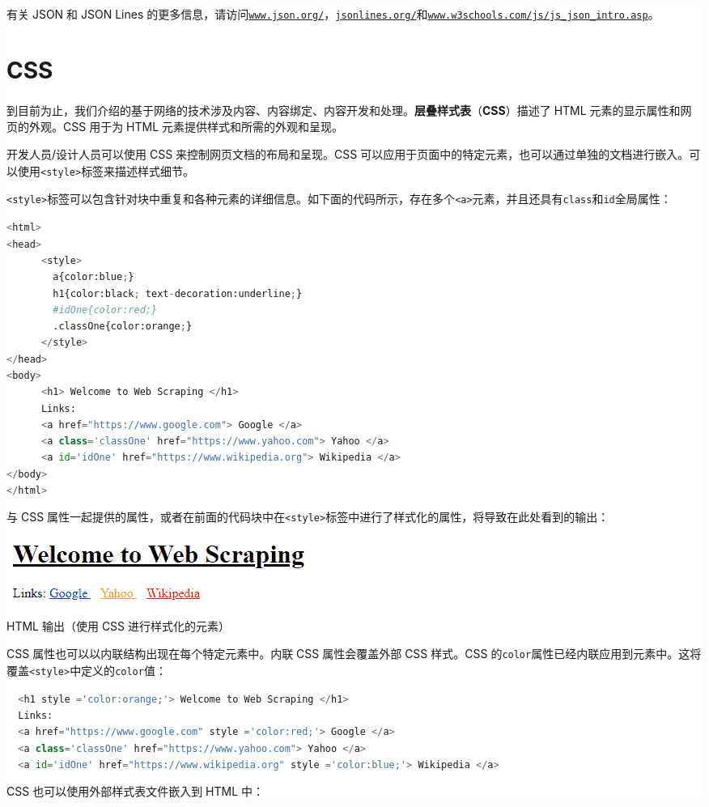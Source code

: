 有关 JSON 和 JSON Lines 的更多信息，请访问[`www.json.org/`](http://www.json.org/)，[`jsonlines.org/`](http://jsonlines.org/)和[`www.w3schools.com/js/js_json_intro.asp`](https://www.w3schools.com/js/js_json_intro.asp)。

# CSS

到目前为止，我们介绍的基于网络的技术涉及内容、内容绑定、内容开发和处理。**层叠样式表**（**CSS**）描述了 HTML 元素的显示属性和网页的外观。CSS 用于为 HTML 元素提供样式和所需的外观和呈现。

开发人员/设计人员可以使用 CSS 来控制网页文档的布局和呈现。CSS 可以应用于页面中的特定元素，也可以通过单独的文档进行嵌入。可以使用`<style>`标签来描述样式细节。

`<style>`标签可以包含针对块中重复和各种元素的详细信息。如下面的代码所示，存在多个`<a>`元素，并且还具有`class`和`id`全局属性：

```py
<html>
<head>
      <style>
        a{color:blue;}
        h1{color:black; text-decoration:underline;}
        #idOne{color:red;}
        .classOne{color:orange;}
      </style>
</head>
<body>
      <h1> Welcome to Web Scraping </h1>
      Links:
      <a href="https://www.google.com"> Google </a> 
      <a class='classOne' href="https://www.yahoo.com"> Yahoo </a> 
      <a id='idOne' href="https://www.wikipedia.org"> Wikipedia </a>
</body>
</html>
```

与 CSS 属性一起提供的属性，或者在前面的代码块中在`<style>`标签中进行了样式化的属性，将导致在此处看到的输出：

![](img/b9327add-325f-4d48-8f4a-135dc4eeef4a.png)

HTML 输出（使用 CSS 进行样式化的元素）

CSS 属性也可以以内联结构出现在每个特定元素中。内联 CSS 属性会覆盖外部 CSS 样式。CSS 的`color`属性已经内联应用到元素中。这将覆盖`<style>`中定义的`color`值：

```py
  <h1 style ='color:orange;'> Welcome to Web Scraping </h1>
  Links:
  <a href="https://www.google.com" style ='color:red;'> Google </a> 
  <a class='classOne' href="https://www.yahoo.com"> Yahoo </a> 
  <a id='idOne' href="https://www.wikipedia.org" style ='color:blue;'> Wikipedia </a>
```

CSS 也可以使用外部样式表文件嵌入到 HTML 中：
